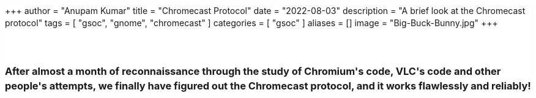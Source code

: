 +++
author = "Anupam Kumar"
title = "Chromecast Protocol"
date = "2022-08-03"
description = "A brief look at the Chromecast protocol"
tags = [
	"gsoc",
	"gnome",
	"chromecast"
]
categories = [ "gsoc" ]
aliases = []
image = "Big-Buck-Bunny.jpg"
+++

&nbsp;

### After almost a month of reconnaissance through the study of Chromium's code, VLC's code and other people's attempts, we finally have figured out the Chromecast protocol, and it works flawlessly and reliably!
